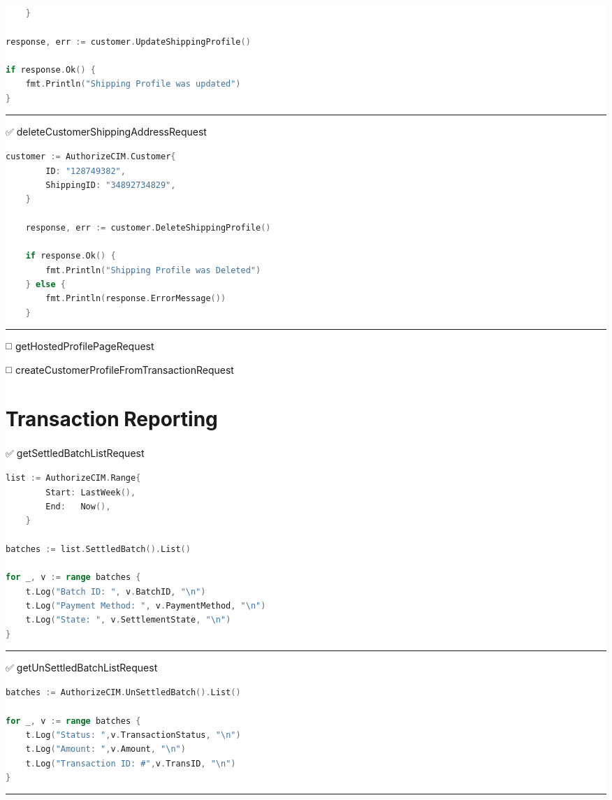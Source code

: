```go
	}

response, err := customer.UpdateShippingProfile()

if response.Ok() {
    fmt.Println("Shipping Profile was updated")
}
```
***

:white_check_mark: deleteCustomerShippingAddressRequest
```go
customer := AuthorizeCIM.Customer{
		ID: "128749382",
		ShippingID: "34892734829",
	}

	response, err := customer.DeleteShippingProfile()

	if response.Ok() {
		fmt.Println("Shipping Profile was Deleted")
	} else {
		fmt.Println(response.ErrorMessage())
	}
```
***

:white_medium_square: getHostedProfilePageRequest

:white_medium_square: createCustomerProfileFromTransactionRequest

# Transaction Reporting

:white_check_mark: getSettledBatchListRequest
```go
list := AuthorizeCIM.Range{
		Start: LastWeek(),
		End:   Now(),
	}

batches := list.SettledBatch().List()

for _, v := range batches {
    t.Log("Batch ID: ", v.BatchID, "\n")
    t.Log("Payment Method: ", v.PaymentMethod, "\n")
    t.Log("State: ", v.SettlementState, "\n")
}
```
***

:white_check_mark: getUnSettledBatchListRequest
```go
batches := AuthorizeCIM.UnSettledBatch().List()

for _, v := range batches {
    t.Log("Status: ",v.TransactionStatus, "\n")
    t.Log("Amount: ",v.Amount, "\n")
    t.Log("Transaction ID: #",v.TransID, "\n")
}

```
***
